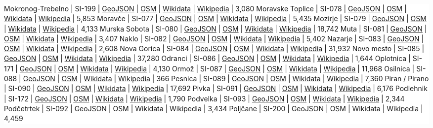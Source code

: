 Mokronog-Trebelno | SI-199 | [GeoJSON](../../geojson/high/iso2/SI/SI-199.geojson) | [OSM](https://www.openstreetmap.org/relation/1681503) | [Wikidata](https://www.wikidata.org/wiki/Q1027078) | [Wikipedia](http://en.wikipedia.org/wiki/sl%3AOb%C4%8Dina%20Mokronog%20-%20Trebelno) | 3,080
Moravske Toplice | SI-078 | [GeoJSON](../../geojson/high/iso2/SI/SI-078.geojson) | [OSM](https://www.openstreetmap.org/relation/1676396) | [Wikidata](https://www.wikidata.org/wiki/Q3494723) | [Wikipedia](http://en.wikipedia.org/wiki/sl%3AOb%C4%8Dina%20Moravske%20Toplice) | 5,853
Moravče | SI-077 | [GeoJSON](../../geojson/high/iso2/SI/SI-077.geojson) | [OSM](https://www.openstreetmap.org/relation/1675873) | [Wikidata](https://www.wikidata.org/wiki/Q1012761) | [Wikipedia](http://en.wikipedia.org/wiki/sl%3AOb%C4%8Dina%20Morav%C4%8De) | 5,435
Mozirje | SI-079 | [GeoJSON](../../geojson/high/iso2/SI/SI-079.geojson) | [OSM](https://www.openstreetmap.org/relation/1675887) | [Wikidata](https://www.wikidata.org/wiki/Q670975) | [Wikipedia](http://en.wikipedia.org/wiki/sl%3AOb%C4%8Dina%20Mozirje) | 4,133
Murska Sobota | SI-080 | [GeoJSON](../../geojson/high/iso2/SI/SI-080.geojson) | [OSM](https://www.openstreetmap.org/relation/1676363) | [Wikidata](https://www.wikidata.org/wiki/Q9273677) | [Wikipedia](http://en.wikipedia.org/wiki/sl%3AMestna%20ob%C4%8Dina%20Murska%20Sobota) | 18,742
Muta | SI-081 | [GeoJSON](../../geojson/high/iso2/SI/SI-081.geojson) | [OSM](https://www.openstreetmap.org/relation/1676293) | [Wikidata](https://www.wikidata.org/wiki/Q6309297) | [Wikipedia](http://en.wikipedia.org/wiki/sl%3AOb%C4%8Dina%20Muta) | 3,407
Naklo | SI-082 | [GeoJSON](../../geojson/high/iso2/SI/SI-082.geojson) | [OSM](https://www.openstreetmap.org/relation/1675677) | [Wikidata](https://www.wikidata.org/wiki/Q1569014) | [Wikipedia](http://en.wikipedia.org/wiki/sl%3AOb%C4%8Dina%20Naklo) | 5,402
Nazarje | SI-083 | [GeoJSON](../../geojson/high/iso2/SI/SI-083.geojson) | [OSM](https://www.openstreetmap.org/relation/1675888) | [Wikidata](https://www.wikidata.org/wiki/Q954987) | [Wikipedia](http://en.wikipedia.org/wiki/sl%3AOb%C4%8Dina%20Nazarje) | 2,608
Nova Gorica | SI-084 | [GeoJSON](../../geojson/high/iso2/SI/SI-084.geojson) | [OSM](https://www.openstreetmap.org/relation/1675786) | [Wikidata](https://www.wikidata.org/wiki/Q3435478) | [Wikipedia](http://en.wikipedia.org/wiki/sl%3AMestna%20ob%C4%8Dina%20Nova%20Gorica) | 31,932
Novo mesto | SI-085 | [GeoJSON](../../geojson/high/iso2/SI/SI-085.geojson) | [OSM](https://www.openstreetmap.org/relation/1685734) | [Wikidata](https://www.wikidata.org/wiki/Q398116) | [Wikipedia](http://en.wikipedia.org/wiki/sl%3AMestna%20ob%C4%8Dina%20Novo%20mesto) | 37,280
Odranci | SI-086 | [GeoJSON](../../geojson/high/iso2/SI/SI-086.geojson) | [OSM](https://www.openstreetmap.org/relation/1676364) | [Wikidata](https://www.wikidata.org/wiki/Q924698) | [Wikipedia](http://en.wikipedia.org/wiki/sl%3AOb%C4%8Dina%20Odranci) | 1,644
Oplotnica | SI-171 | [GeoJSON](../../geojson/high/iso2/SI/SI-171.geojson) | [OSM](https://www.openstreetmap.org/relation/1676312) | [Wikidata](https://www.wikidata.org/wiki/Q1587261) | [Wikipedia](http://en.wikipedia.org/wiki/sl%3AOb%C4%8Dina%20Oplotnica) | 4,130
Ormož | SI-087 | [GeoJSON](../../geojson/high/iso2/SI/SI-087.geojson) | [OSM](https://www.openstreetmap.org/relation/1685735) | [Wikidata](https://www.wikidata.org/wiki/Q15900) | [Wikipedia](http://en.wikipedia.org/wiki/sl%3AOb%C4%8Dina%20Ormo%C5%BE) | 11,968
Osilnica | SI-088 | [GeoJSON](../../geojson/high/iso2/SI/SI-088.geojson) | [OSM](https://www.openstreetmap.org/relation/1685736) | [Wikidata](https://www.wikidata.org/wiki/Q778147) | [Wikipedia](http://en.wikipedia.org/wiki/sl%3AOb%C4%8Dina%20Osilnica) | 366
Pesnica | SI-089 | [GeoJSON](../../geojson/high/iso2/SI/SI-089.geojson) | [OSM](https://www.openstreetmap.org/relation/1676329) | [Wikidata](https://www.wikidata.org/wiki/Q995048) | [Wikipedia](http://en.wikipedia.org/wiki/sl%3AOb%C4%8Dina%20Pesnica) | 7,360
Piran / Pirano | SI-090 | [GeoJSON](../../geojson/high/iso2/SI/SI-090.geojson) | [OSM](https://www.openstreetmap.org/relation/541989) | [Wikidata](https://www.wikidata.org/wiki/Q565170) | [Wikipedia](http://en.wikipedia.org/wiki/sl%3AOb%C4%8Dina%20Piran) | 17,692
Pivka | SI-091 | [GeoJSON](../../geojson/high/iso2/SI/SI-091.geojson) | [OSM](https://www.openstreetmap.org/relation/1675847) | [Wikidata](https://www.wikidata.org/wiki/Q252154) | [Wikipedia](http://en.wikipedia.org/wiki/sl%3AOb%C4%8Dina%20Pivka) | 6,176
Podlehnik | SI-172 | [GeoJSON](../../geojson/high/iso2/SI/SI-172.geojson) | [OSM](https://www.openstreetmap.org/relation/1685738) | [Wikidata](https://www.wikidata.org/wiki/Q1002247) | [Wikipedia](http://en.wikipedia.org/wiki/sl%3AOb%C4%8Dina%20Podlehnik) | 1,790
Podvelka | SI-093 | [GeoJSON](../../geojson/high/iso2/SI/SI-093.geojson) | [OSM](https://www.openstreetmap.org/relation/1676298) | [Wikidata](https://www.wikidata.org/wiki/Q1016800) | [Wikipedia](http://en.wikipedia.org/wiki/sl%3AOb%C4%8Dina%20Podvelka) | 2,344
Podčetrtek | SI-092 | [GeoJSON](../../geojson/high/iso2/SI/SI-092.geojson) | [OSM](https://www.openstreetmap.org/relation/1685739) | [Wikidata](https://www.wikidata.org/wiki/Q999540) | [Wikipedia](http://en.wikipedia.org/wiki/sl%3AOb%C4%8Dina%20Pod%C4%8Detrtek) | 3,434
Poljčane | SI-200 | [GeoJSON](../../geojson/high/iso2/SI/SI-200.geojson) | [OSM](https://www.openstreetmap.org/relation/1676317) | [Wikidata](https://www.wikidata.org/wiki/Q594852) | [Wikipedia](http://en.wikipedia.org/wiki/sl%3AOb%C4%8Dina%20Polj%C4%8Dane) | 4,459
